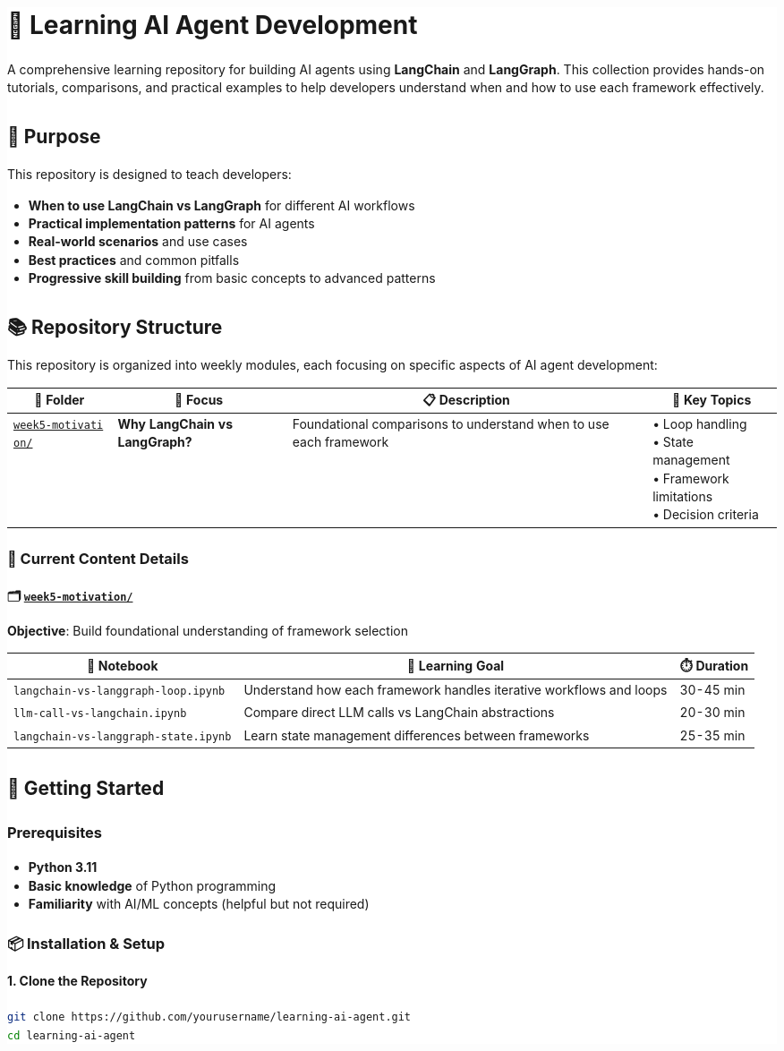 # 🤖 Learning AI Agent Development

A comprehensive learning repository for building AI agents using **LangChain** and **LangGraph**. This collection provides hands-on tutorials, comparisons, and practical examples to help developers understand when and how to use each framework effectively.

## 🎯 Purpose

This repository is designed to teach developers:
- **When to use LangChain vs LangGraph** for different AI workflows
- **Practical implementation patterns** for AI agents
- **Real-world scenarios** and use cases
- **Best practices** and common pitfalls
- **Progressive skill building** from basic concepts to advanced patterns

## 📚 Repository Structure

This repository is organized into weekly modules, each focusing on specific aspects of AI agent development:

| 📁 Folder | 🎯 Focus | 📋 Description | 🔗 Key Topics |
|-----------|----------|----------------|---------------|
| [`week5-motivation/`](./week5-motivation/) | **Why LangChain vs LangGraph?** | Foundational comparisons to understand when to use each framework | • Loop handling<br>• State management<br>• Framework limitations<br>• Decision criteria |

### 📖 Current Content Details

#### 🗂️ [`week5-motivation/`](./week5-motivation/)
**Objective**: Build foundational understanding of framework selection

| 📓 Notebook | 🎯 Learning Goal | ⏱️ Duration |
|-------------|------------------|-------------|
| `langchain-vs-langgraph-loop.ipynb` | Understand how each framework handles iterative workflows and loops | 30-45 min |
| `llm-call-vs-langchain.ipynb` | Compare direct LLM calls vs LangChain abstractions | 20-30 min |
| `langchain-vs-langgraph-state.ipynb` | Learn state management differences between frameworks | 25-35 min |

## 🚀 Getting Started

### Prerequisites

- **Python 3.11** 
- **Basic knowledge** of Python programming
- **Familiarity** with AI/ML concepts (helpful but not required)

### 📦 Installation & Setup

#### 1. Clone the Repository
```bash
git clone https://github.com/yourusername/learning-ai-agent.git
cd learning-ai-agent
```
